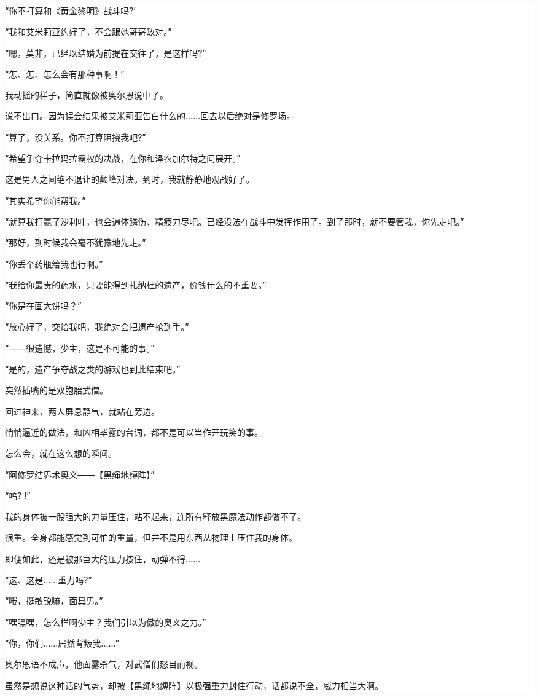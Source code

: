 “你不打算和《黄金黎明》战斗吗?’

“我和艾米莉亚约好了，不会跟她哥哥敌对。”

“嗯，莫非，已经以结婚为前提在交往了，是这样吗?”

“怎、怎、怎么会有那种事啊！”

我动摇的样子，简直就像被奥尔恩说中了。

说不出口。因为误会结果被艾米莉亚告白什么的……回去以后绝对是修罗场。

“算了，没关系。你不打算阻挠我吧?”

“希望争夺卡拉玛拉霸权的决战，在你和泽农加尔特之间展开。”

这是男人之间绝不退让的颠峰对决。到时，我就静静地观战好了。

“其实希望你能帮我。”

“就算我打赢了沙利叶，也会遍体鳞伤、精疲力尽吧。已经没法在战斗中发挥作用了。到了那时，就不要管我，你先走吧。”

“那好，到时候我会毫不犹豫地先走。”

“你丢个药瓶给我也行啊。”

“我给你最贵的药水，只要能得到扎纳杜的遗产，价钱什么的不重要。”

“你是在画大饼吗？”

“放心好了，交给我吧，我绝对会把遗产抢到手。”

“——很遗憾，少主，这是不可能的事。”

“是的，遗产争夺战之类的游戏也到此结束吧。”

突然插嘴的是双胞胎武僧。

回过神来，两人屏息静气，就站在旁边。

悄悄逼近的做法，和凶相毕露的台词，都不是可以当作开玩笑的事。

怎么会，就在这么想的瞬间。

“阿修罗结界术奥义——【黑绳地缚阵】”

“呜? !”

我的身体被一股强大的力量压住，站不起来，连所有释放黑魔法动作都做不了。

很重。全身都能感觉到可怕的重量，但并不是用东西从物理上压住我的身体。

即便如此，还是被那巨大的压力按住，动弹不得……

“这、这是……重力吗?”

“哦，挺敏锐嘛，面具男。”

“嘿嘿嘿，怎么样啊少主？我们引以为傲的奥义之力。”

“你，你们……居然背叛我……”

奥尔恩语不成声，他面露杀气，对武僧们怒目而视。

虽然是想说这种话的气势，却被【黑绳地缚阵】以极强重力封住行动，话都说不全，威力相当大啊。
